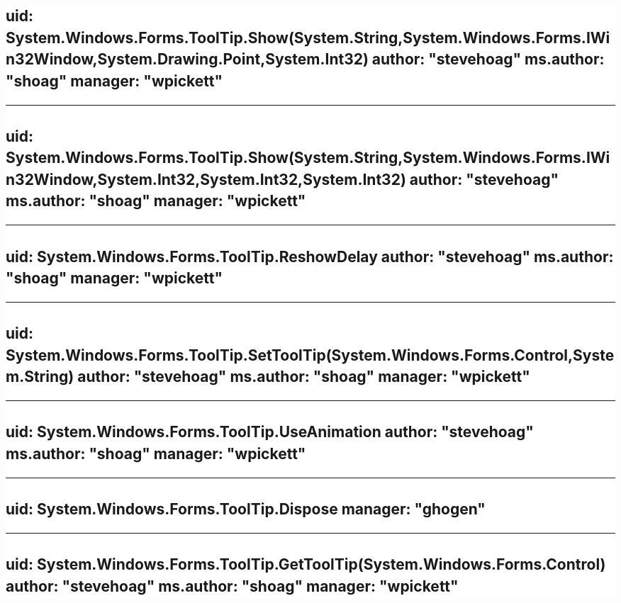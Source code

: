 uid: System.Windows.Forms.ToolTip.Show(System.String,System.Windows.Forms.IWin32Window,System.Drawing.Point,System.Int32)
author: "stevehoag"
ms.author: "shoag"
manager: "wpickett"
---

---
uid: System.Windows.Forms.ToolTip.Show(System.String,System.Windows.Forms.IWin32Window,System.Int32,System.Int32,System.Int32)
author: "stevehoag"
ms.author: "shoag"
manager: "wpickett"
---

---
uid: System.Windows.Forms.ToolTip.ReshowDelay
author: "stevehoag"
ms.author: "shoag"
manager: "wpickett"
---

---
uid: System.Windows.Forms.ToolTip.SetToolTip(System.Windows.Forms.Control,System.String)
author: "stevehoag"
ms.author: "shoag"
manager: "wpickett"
---

---
uid: System.Windows.Forms.ToolTip.UseAnimation
author: "stevehoag"
ms.author: "shoag"
manager: "wpickett"
---

---
uid: System.Windows.Forms.ToolTip.Dispose
manager: "ghogen"
---

---
uid: System.Windows.Forms.ToolTip.GetToolTip(System.Windows.Forms.Control)
author: "stevehoag"
ms.author: "shoag"
manager: "wpickett"
---
